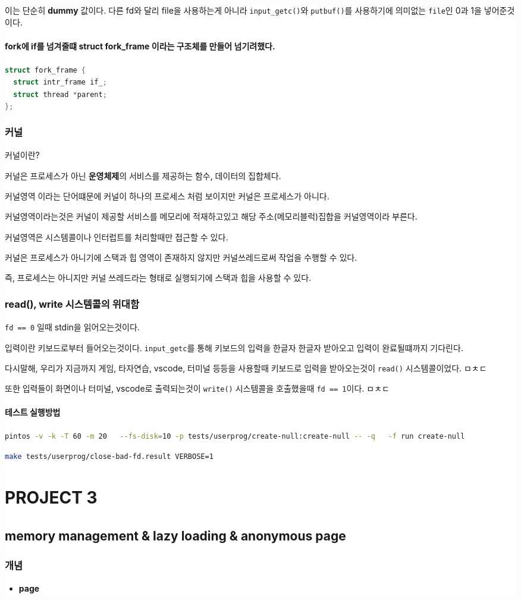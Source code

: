 이는 단순히 **dummy** 값이다. 다른 fd와 달리 file을 사용하는게 아니라 `input_getc()`와 `putbuf()`를 사용하기에 의미없는 `file`인 0과 1을 넣어준것이다.

#### fork에 if를 넘겨줄떄 struct fork_frame 이라는 구조체를 만들어 넘기려했다.

```c
struct fork_frame {
  struct intr_frame if_;
  struct thread *parent;
};
```

### 커널

커널이란?

커널은 프로세스가 아닌 **운영체제**의 서비스를 제공하는 함수, 데이터의 집합체다.

커널영역 이라는 단어떄문에 커널이 하나의 프로세스 처럼 보이지만 커널은 프로세스가 아니다.

커널영역이라는것은 커널이 제공할 서비스를 메모리에 적재하고있고 해당 주소(메모리블럭)집합을 커널영역이라 부른다.

커널영역은 시스템콜이나 인터럽트를 처리할때만 접근할 수 있다.

커널은 프로세스가 아니기에 스택과 힙 영역이 존재하지 않지만 커널쓰레드로써 작업을 수행할 수 있다.

즉, 프로세스는 아니지만 커널 쓰레드라는 형태로 실행되기에 스택과 힙을 사용할 수 있다.

### read(), write 시스템콜의 위대함

`fd == 0` 일때 stdin을 읽어오는것이다.

입력이란 키보드로부터 들어오는것이다. `input_getc`를 통해 키보드의 입력을 한글자 한글자 받아오고 입력이 완료될떄까지 기다린다.

다시말해, 우리가 지금까지 게임, 타자연습, vscode, 터미널 등등을 사용할때 키보드로 입력을 받아오는것이 `read()` 시스템콜이었다. ㅁㅊㄷ

또한 입력들이 화면이나 터미널, vscode로 출력되는것이 `write()` 시스템콜을 호출했을때 `fd == 1`이다. ㅁㅊㄷ

#### 테스트 실행방법

```bash
pintos -v -k -T 60 -m 20   --fs-disk=10 -p tests/userprog/create-null:create-null -- -q   -f run create-null
```

```bash
make tests/userprog/close-bad-fd.result VERBOSE=1
```

# PROJECT 3

## memory management & lazy loading & anonymous page

### 개념

- **page**
